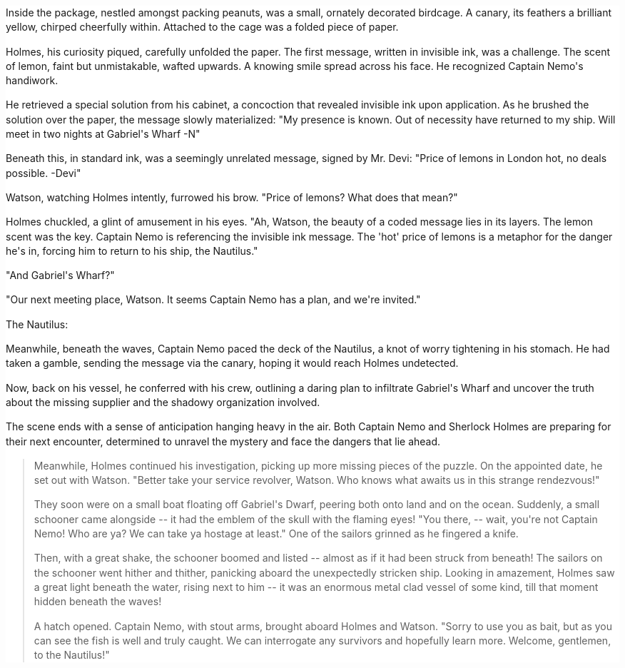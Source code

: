 Inside the package, nestled amongst packing peanuts, was a small, ornately
decorated birdcage. A canary, its feathers a brilliant yellow, chirped
cheerfully within. Attached to the cage was a folded piece of paper.

Holmes, his curiosity piqued, carefully unfolded the paper. The first message,
written in invisible ink, was a challenge. The scent of lemon, faint but
unmistakable, wafted upwards. A knowing smile spread across his face. He
recognized Captain Nemo's handiwork.

He retrieved a special solution from his cabinet, a concoction that revealed
invisible ink upon application. As he brushed the solution over the paper, the
message slowly materialized: "My presence is known. Out of necessity have
returned to my ship. Will meet in two nights at Gabriel's Wharf -N"

Beneath this, in standard ink, was a seemingly unrelated message, signed by Mr.
Devi: "Price of lemons in London hot, no deals possible. -Devi"

Watson, watching Holmes intently, furrowed his brow. "Price of lemons? What does
that mean?"

Holmes chuckled, a glint of amusement in his eyes. "Ah, Watson, the beauty of a
coded message lies in its layers. The lemon scent was the key. Captain Nemo is
referencing the invisible ink message. The 'hot' price of lemons is a metaphor
for the danger he's in, forcing him to return to his ship, the Nautilus."

"And Gabriel's Wharf?"

"Our next meeting place, Watson. It seems Captain Nemo has a plan, and we're
invited."

The Nautilus:

Meanwhile, beneath the waves, Captain Nemo paced the deck of the Nautilus, a
knot of worry tightening in his stomach. He had taken a gamble, sending the
message via the canary, hoping it would reach Holmes undetected.

Now, back on his vessel, he conferred with his crew, outlining a daring plan to
infiltrate Gabriel's Wharf and uncover the truth about the missing supplier and
the shadowy organization involved.

The scene ends with a sense of anticipation hanging heavy in the air.  Both
Captain Nemo and Sherlock Holmes are preparing for their next encounter,
determined to unravel the mystery and face the dangers that lie ahead.

> Meanwhile, Holmes continued his investigation, picking up more missing pieces
> of the puzzle. On the appointed date, he set out with Watson. "Better take
> your service revolver, Watson. Who knows what awaits us in this strange
> rendezvous!"
>
> They soon were on a small boat floating off Gabriel's Dwarf, peering both onto
> land and on the ocean. Suddenly, a small schooner came alongside -- it had the
> emblem of the skull with the flaming eyes! "You there, -- wait, you're not
> Captain Nemo! Who are ya? We can take ya hostage at least." One of the sailors
> grinned as he fingered a knife.
>
> Then, with a great shake, the schooner boomed and listed -- almost as if it
> had been struck from beneath! The sailors on the schooner went hither and
> thither, panicking aboard the unexpectedly stricken ship. Looking in
> amazement, Holmes saw a great light beneath the water, rising next to him --
> it was an enormous metal clad vessel of some kind, till that moment hidden
> beneath the waves!
>
> A hatch opened. Captain Nemo, with stout arms, brought aboard Holmes and
> Watson. "Sorry to use you as bait, but as you can see the fish is well and
> truly caught. We can interrogate any survivors and hopefully learn more.
> Welcome, gentlemen, to the Nautilus!"
